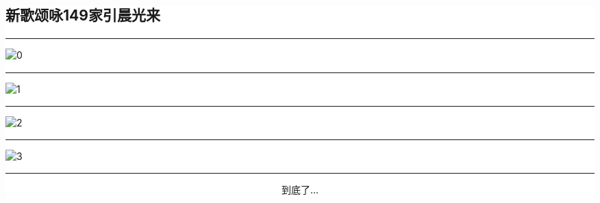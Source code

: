 
## 新歌颂咏149家引晨光来

<div id="aplayer0"></div>

<div id="aplayer1"></div>

---

<img alt="0" width="100%" data-original="https://cdn.jsdelivr.net/gh/k34869/shi/data/x0143/0" />

---

<img alt="1" width="100%" data-original="https://cdn.jsdelivr.net/gh/k34869/shi/data/x0143/1" />

---

<img alt="2" width="100%" data-original="https://cdn.jsdelivr.net/gh/k34869/shi/data/x0143/2" />

---

<img alt="3" width="100%" data-original="https://cdn.jsdelivr.net/gh/k34869/shi/data/x0143/3" />

---

<p style="text-align: center">到底了...</p>

<script src="/js/dist-view.js"></script>

<script>
MAIN.id = 'x0143';
        
const ap0 = new APlayer({
    container: document.getElementById('aplayer0'),
    volume: 1,
    loop: 'none',
    preload: 'none',
    audio: [{
        name: 'X149',
        artist: '新歌颂咏',
        url: 'https://res.wx.qq.com/voice/getvoice?mediaid=Mzg2ODcwNDIzNl8yMjQ3NDg1Njkz',
        cover: '/favicon'
    }]
});
const ap1 = new APlayer({
    container: document.getElementById('aplayer1'),
    volume: 1,
    loop: 'none',
    preload: 'none',
    audio: [{
        name: 'X149领唱',
        artist: '新歌颂咏',
        url: 'https://res.wx.qq.com/voice/getvoice?mediaid=Mzg2ODcwNDIzNl8yMjQ3NDg1Njk0',
        cover: '/favicon'
    }]
});
</script>
